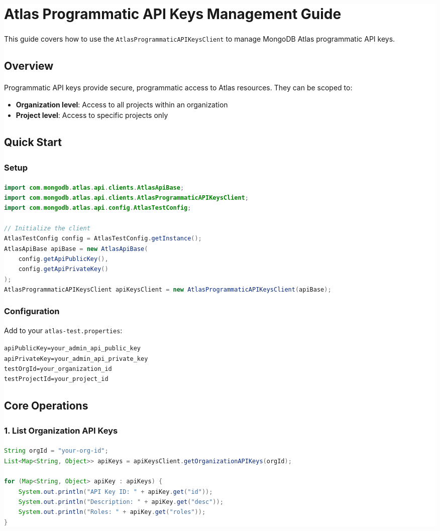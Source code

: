 # Atlas Programmatic API Keys Management Guide

This guide covers how to use the `AtlasProgrammaticAPIKeysClient` to manage MongoDB Atlas programmatic API keys.

## Overview

Programmatic API keys provide secure, programmatic access to Atlas resources. They can be scoped to:
- **Organization level**: Access to all projects within an organization
- **Project level**: Access to specific projects only

## Quick Start

### Setup

```java
import com.mongodb.atlas.api.clients.AtlasApiBase;
import com.mongodb.atlas.api.clients.AtlasProgrammaticAPIKeysClient;
import com.mongodb.atlas.api.config.AtlasTestConfig;

// Initialize the client
AtlasTestConfig config = AtlasTestConfig.getInstance();
AtlasApiBase apiBase = new AtlasApiBase(
    config.getApiPublicKey(),
    config.getApiPrivateKey()
);
AtlasProgrammaticAPIKeysClient apiKeysClient = new AtlasProgrammaticAPIKeysClient(apiBase);
```

### Configuration

Add to your `atlas-test.properties`:
```properties
apiPublicKey=your_admin_api_public_key
apiPrivateKey=your_admin_api_private_key
testOrgId=your_organization_id
testProjectId=your_project_id
```

## Core Operations

### 1. List Organization API Keys

```java
String orgId = "your-org-id";
List<Map<String, Object>> apiKeys = apiKeysClient.getOrganizationAPIKeys(orgId);

for (Map<String, Object> apiKey : apiKeys) {
    System.out.println("API Key ID: " + apiKey.get("id"));
    System.out.println("Description: " + apiKey.get("desc"));
    System.out.println("Roles: " + apiKey.get("roles"));
}
```
